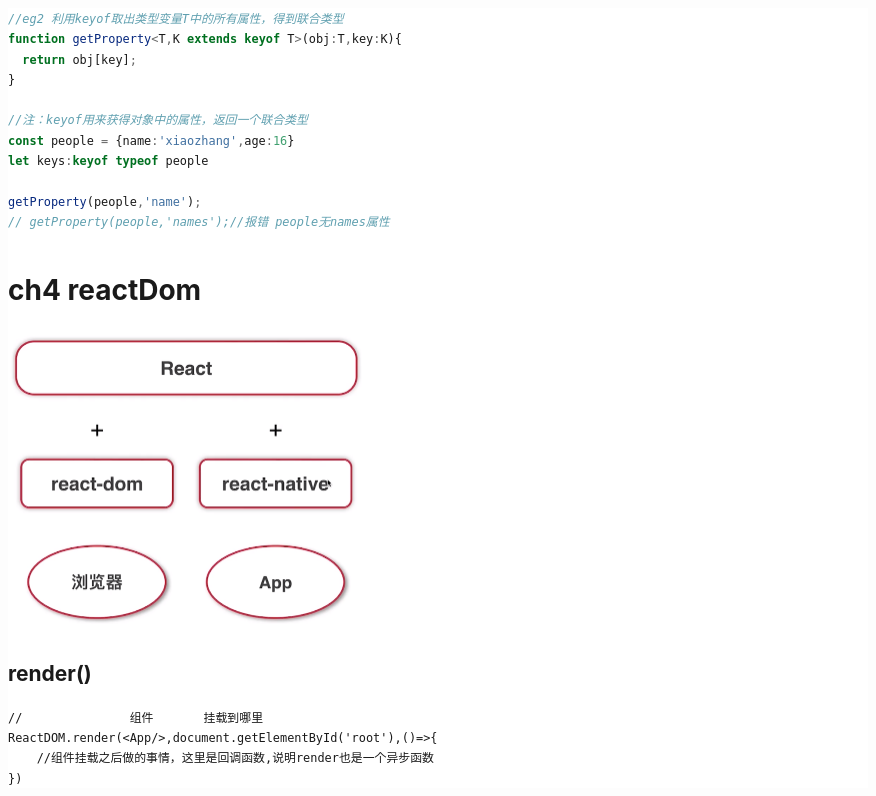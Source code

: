 ```typescript
//eg2 利用keyof取出类型变量T中的所有属性，得到联合类型
function getProperty<T,K extends keyof T>(obj:T,key:K){
  return obj[key];
}

//注：keyof用来获得对象中的属性，返回一个联合类型
const people = {name:'xiaozhang',age:16}
let keys:keyof typeof people

getProperty(people,'name');
// getProperty(people,'names');//报错 people无names属性
```

# ch4 reactDom

<img src="README.assets/image-20210615162554268.png" alt="image-20210615162554268" style="zoom:50%;" />

## render()

```tsx
//               组件       挂载到哪里
ReactDOM.render(<App/>,document.getElementById('root'),()=>{
    //组件挂载之后做的事情，这里是回调函数,说明render也是一个异步函数
})
```
